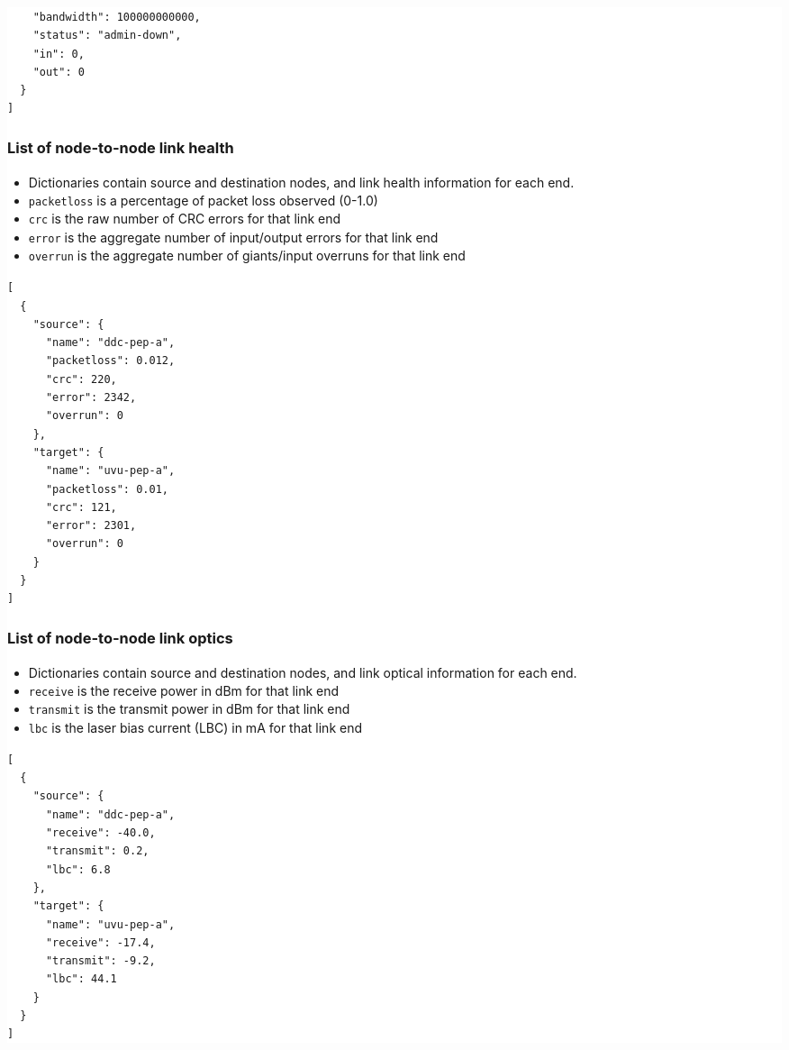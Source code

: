 ```
    "bandwidth": 100000000000,
    "status": "admin-down",
    "in": 0,
    "out": 0
  }
]
```

### List of node-to-node link health
- Dictionaries contain source and destination nodes, and link health information for each end.
- `packetloss` is a percentage of packet loss observed (0-1.0)
- `crc` is the raw number of CRC errors for that link end
- `error` is the aggregate number of input/output errors for that link end
- `overrun` is the aggregate number of giants/input overruns for that link end
```
[
  {
    "source": {
      "name": "ddc-pep-a",
      "packetloss": 0.012,
      "crc": 220,
      "error": 2342,
      "overrun": 0
    },
    "target": {
      "name": "uvu-pep-a",
      "packetloss": 0.01,
      "crc": 121,
      "error": 2301,
      "overrun": 0
    }
  }
]
```

### List of node-to-node link optics
- Dictionaries contain source and destination nodes, and link optical information for each end.
- `receive` is the receive power in dBm for that link end
- `transmit` is the transmit power in dBm for that link end
- `lbc` is the laser bias current (LBC) in mA for that link end
```
[
  {
    "source": {
      "name": "ddc-pep-a",
      "receive": -40.0,
      "transmit": 0.2,
      "lbc": 6.8
    },
    "target": {
      "name": "uvu-pep-a",
      "receive": -17.4,
      "transmit": -9.2,
      "lbc": 44.1
    }
  }
]
```
